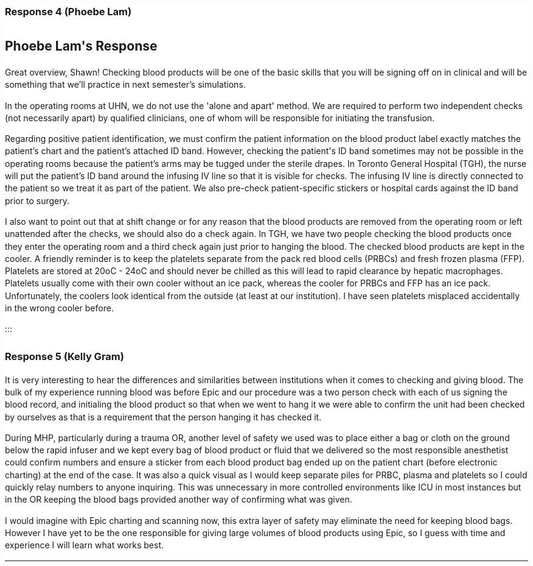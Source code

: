 ### Response 4 (Phoebe Lam)

## Phoebe Lam's Response

Great overview, Shawn! Checking blood products will be one of the basic skills that you will be signing off on in clinical and will be something that we’ll practice in next semester’s simulations.

In the operating rooms at UHN, we do not use the &#39;alone and apart&#39; method. We are required to perform two independent checks (not necessarily apart) by qualified clinicians, one of whom will be responsible for initiating the transfusion.&#160;

Regarding positive patient identification, we must confirm the patient information on the blood product label exactly matches the patient’s chart and the patient’s attached ID band. However, checking the patient&#39;s ID band sometimes may not be possible in the operating rooms because the patient’s arms may be tugged under the sterile drapes. In Toronto General Hospital (TGH), the nurse will put the patient’s ID band around the infusing IV line so that it is visible for checks. The infusing IV line is directly connected to the patient so we treat it as part of the patient. We also pre-check patient-specific stickers or hospital cards against the ID band prior to surgery.&#160;

I also want to point out that at shift change or for any reason that the blood products are removed from the operating room or left unattended after the checks, we should also do a check again. In TGH, we have two people checking the blood products once they enter the operating room and a third check again just prior to hanging the blood. The checked blood products are kept in the cooler. A friendly reminder is to keep the platelets separate from the pack red blood cells (PRBCs) and fresh frozen plasma (FFP). Platelets are stored at 20oC - 24oC&#160;and should never be chilled as this will lead to rapid clearance by hepatic macrophages. Platelets usually come with their own cooler without an ice pack, whereas the cooler for PRBCs and FFP has an ice pack. Unfortunately, the coolers look identical from the outside (at least at our institution). I have seen platelets misplaced accidentally in the wrong cooler before.

:::
### Response 5 (Kelly Gram)

It is very interesting to hear the differences and similarities between institutions when it comes to checking and giving blood. The bulk of my experience running blood was before Epic and our procedure was a two person check with each of us signing the blood record, and initialing the blood product so that when we went to hang it we were able to confirm the unit had been checked by ourselves as that is a requirement that the person hanging it has checked it.&#160;&#160;

During MHP, particularly during a trauma OR, another level of safety we used was to place either a bag or cloth on the ground below the rapid infuser and we kept every bag of blood product or fluid that we delivered so the most responsible anesthetist could confirm numbers and ensure a sticker from each blood product bag ended up on the patient chart (before electronic charting) at the end of the case. It was also a quick visual as I would keep separate piles for PRBC, plasma and platelets so I could quickly relay numbers to anyone inquiring. This was unnecessary in more controlled environments like ICU in most instances but in the OR keeping the blood bags provided another way of confirming what was given.&#160;

I would imagine with Epic charting and scanning now, this extra layer of safety may eliminate the need for keeping blood bags. However I have yet to be the one responsible for giving large volumes of blood products using Epic, so I guess with time and experience I will learn what works best.&#160;

---
